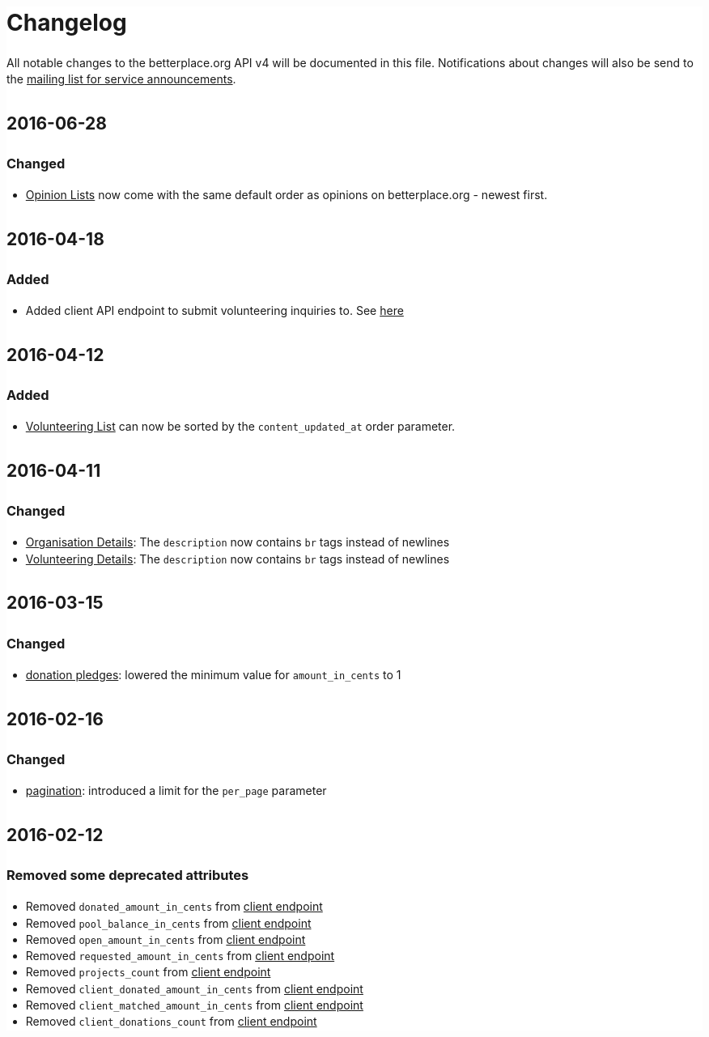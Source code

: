 # Changelog
All notable changes to the betterplace.org API v4 will be documented in this
file. Notifications about changes will also be send to the [mailing list for
service announcements](README.md#mailing-list-for-service-announcements).

## 2016-06-28
### Changed
- [Opinion Lists](sections/opinions_list.md) now come with the same default order as opinions on betterplace.org - newest first.


## 2016-04-18
### Added
- Added client API endpoint to submit volunteering inquiries to.
  See [here](sections/volunteering_inquiries.md)


## 2016-04-12
### Added
- [Volunteering List](sections/volunteering_list.md) can now be sorted by the
  `content_updated_at` order parameter.


## 2016-04-11
### Changed
- [Organisation Details](sections/organisation_details.md): The `description` now contains `br` tags instead of newlines
- [Volunteering Details](sections/volunteering_details.md): The `description` now contains `br` tags instead of newlines


## 2016-03-15
### Changed
- [donation pledges](sections/client_donation_pledges.md): lowered the minimum value for `amount_in_cents` to 1


## 2016-02-16
### Changed
- [pagination](README.md#pagination): introduced a limit for the `per_page` parameter


## 2016-02-12
### Removed some deprecated attributes
- Removed `donated_amount_in_cents` from [client endpoint](sections/client_details.md)
- Removed `pool_balance_in_cents` from [client endpoint](sections/client_details.md)
- Removed `open_amount_in_cents` from [client endpoint](sections/client_details.md)
- Removed `requested_amount_in_cents` from [client endpoint](sections/client_details.md)
- Removed `projects_count` from [client endpoint](sections/client_details.md)
- Removed `client_donated_amount_in_cents` from [client endpoint](sections/client_details.md)
- Removed `client_matched_amount_in_cents` from [client endpoint](sections/client_details.md)
- Removed `client_donations_count` from [client endpoint](sections/client_details.md)
